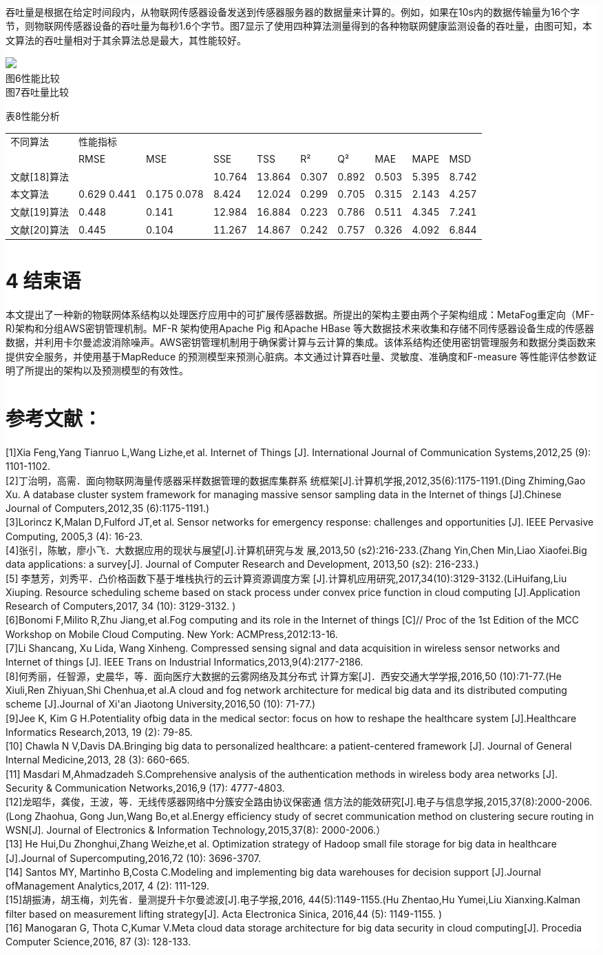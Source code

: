 吞吐量是根据在给定时间段内，从物联网传感器设备发送到传感器服务器的数据量来计算的。例如，如果在10s内的数据传输量为16个字节，则物联网传感器设备的吞吐量为每秒1.6个字节。图7显示了使用四种算法测量得到的各种物联网健康监测设备的吞吐量，由图可知，本文算法的吞吐量相对于其余算法总是最大，其性能较好。

![](images/5993636c04f95194b101c9c6c4bbe65519b357956c1a0ea4b1bc46ecabb3ab27.jpg)  
图6性能比较  
图7吞吐量比较

表8性能分析  

<html><body><table><tr><td rowspan="2">不同算法</td><td colspan="9">性能指标</td></tr><tr><td>RMSE</td><td>MSE</td><td>SSE</td><td>TSS</td><td>R²</td><td>Q²</td><td>MAE</td><td>MAPE</td><td>MSD</td></tr><tr><td>文献[18]算法</td><td></td><td></td><td>10.764</td><td>13.864</td><td>0.307</td><td>0.892</td><td>0.503</td><td>5.395</td><td>8.742</td></tr><tr><td>本文算法</td><td>0.629 0.441</td><td>0.175 0.078</td><td>8.424</td><td>12.024</td><td>0.299</td><td>0.705</td><td>0.315</td><td>2.143</td><td>4.257</td></tr><tr><td>文献[19]算法</td><td>0.448</td><td>0.141</td><td>12.984</td><td>16.884</td><td>0.223</td><td>0.786</td><td>0.511</td><td>4.345</td><td>7.241</td></tr><tr><td>文献[20]算法</td><td>0.445</td><td>0.104</td><td>11.267</td><td>14.867</td><td>0.242</td><td>0.757</td><td>0.326</td><td>4.092</td><td>6.844</td></tr></table></body></html>

# 4 结束语

本文提出了一种新的物联网体系结构以处理医疗应用中的可扩展传感器数据。所提出的架构主要由两个子架构组成：MetaFog重定向（MF-R)架构和分组AWS密钥管理机制。MF-R 架构使用Apache Pig 和Apache HBase 等大数据技术来收集和存储不同传感器设备生成的传感器数据，并利用卡尔曼滤波消除噪声。AWS密钥管理机制用于确保雾计算与云计算的集成。该体系结构还使用密钥管理服务和数据分类函数来提供安全服务，并使用基于MapReduce 的预测模型来预测心脏病。本文通过计算吞吐量、灵敏度、准确度和F-measure 等性能评估参数证明了所提出的架构以及预测模型的有效性。

# 参考文献：

[1]Xia Feng,Yang Tianruo L,Wang Lizhe,et al. Internet of Things [J]. International Journal of Communication Systems,2012,25 (9): 1101-1102.   
[2]丁治明，高需．面向物联网海量传感器采样数据管理的数据库集群系 统框架[J].计算机学报,2012,35(6):1175-1191.(Ding Zhiming,Gao Xu. A database cluster system framework for managing massive sensor sampling data in the Internet of things [J].Chinese Journal of Computers,2012,35 (6):1175-1191.)   
[3]Lorincz K,Malan D,Fulford JT,et al. Sensor networks for emergency response: challenges and opportunities [J]. IEEE Pervasive Computing, 2005,3 (4): 16-23.   
[4]张引，陈敏，廖小飞．大数据应用的现状与展望[J].计算机研究与发 展,2013,50 (s2):216-233.(Zhang Yin,Chen Min,Liao Xiaofei.Big data applications: a survey[J]. Journal of Computer Research and Development, 2013,50 (s2): 216-233.)   
[5] 李慧芳，刘秀平．凸价格函数下基于堆栈执行的云计算资源调度方案 [J].计算机应用研究,2017,34(10):3129-3132.(LiHuifang,Liu Xiuping. Resource scheduling scheme based on stack process under convex price function in cloud computing [J].Application Research of Computers,2017, 34 (10): 3129-3132. )   
[6]Bonomi F,Milito R,Zhu Jiang,et al.Fog computing and its role in the Internet of things [C]// Proc of the 1st Edition of the MCC Workshop on Mobile Cloud Computing. New York: ACMPress,2012:13-16.   
[7]Li Shancang, Xu Lida, Wang Xinheng. Compressed sensing signal and data acquisition in wireless sensor networks and Internet of things [J]. IEEE Trans on Industrial Informatics,2013,9(4):2177-2186.   
[8]何秀丽，任智源，史晨华，等．面向医疗大数据的云雾网络及其分布式 计算方案[J]．西安交通大学学报,2016,50 (10):71-77.(He Xiuli,Ren Zhiyuan,Shi Chenhua,et al.A cloud and fog network architecture for medical big data and its distributed computing scheme [J].Journal of Xi'an Jiaotong University,2016,50 (10): 71-77.)   
[9]Jee K, Kim G H.Potentiality ofbig data in the medical sector: focus on how to reshape the healthcare system [J].Healthcare Informatics Research,2013, 19 (2): 79-85.   
[10] Chawla N V,Davis DA.Bringing big data to personalized healthcare: a patient-centered framework [J]. Journal of General Internal Medicine,2013, 28 (3): 660-665.   
[11] Masdari M,Ahmadzadeh S.Comprehensive analysis of the authentication methods in wireless body area networks [J]. Security & Communication Networks,2016,9 (17): 4777-4803.   
[12]龙昭华，龚俊，王波，等．无线传感器网络中分簇安全路由协议保密通 信方法的能效研究[J].电子与信息学报,2015,37(8):2000-2006.(Long Zhaohua, Gong Jun,Wang Bo,et al.Energy efficiency study of secret communication method on clustering secure routing in WSN[J]. Journal of Electronics & Information Technology,2015,37(8): 2000-2006.）   
[13] He Hui,Du Zhonghui,Zhang Weizhe,et al. Optimization strategy of Hadoop small file storage for big data in healthcare [J].Journal of Supercomputing,2016,72 (10): 3696-3707.   
[14] Santos MY, Martinho B,Costa C.Modeling and implementing big data warehouses for decision support [J].Journal ofManagement Analytics,2017, 4 (2): 111-129.   
[15]胡振涛，胡玉梅，刘先省．量测提升卡尔曼滤波[J].电子学报,2016, 44(5):1149-1155.(Hu Zhentao,Hu Yumei,Liu Xianxing.Kalman filter based on measurement lifting strategy[J]. Acta Electronica Sinica, 2016,44 (5): 1149-1155. )   
[16] Manogaran G, Thota C,Kumar V.Meta cloud data storage architecture for big data security in cloud computing[J]. Procedia Computer Science,2016, 87 (3): 128-133.   